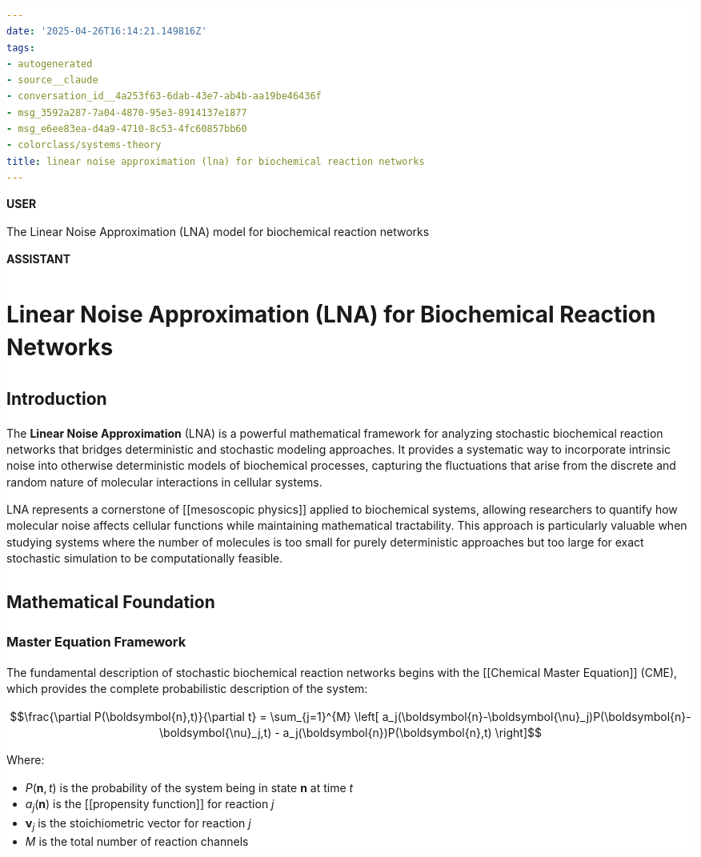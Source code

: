 ```yaml
---
date: '2025-04-26T16:14:21.149816Z'
tags:
- autogenerated
- source__claude
- conversation_id__4a253f63-6dab-43e7-ab4b-aa19be46436f
- msg_3592a287-7a04-4870-95e3-8914137e1877
- msg_e6ee83ea-d4a9-4710-8c53-4fc60857bb60
- colorclass/systems-theory
title: linear noise approximation (lna) for biochemical reaction networks
---
```


**USER**

The Linear Noise Approximation (LNA) model for biochemical reaction networks


**ASSISTANT**

# Linear Noise Approximation (LNA) for Biochemical Reaction Networks

## Introduction

The **Linear Noise Approximation** (LNA) is a powerful mathematical framework for analyzing stochastic biochemical reaction networks that bridges deterministic and stochastic modeling approaches. It provides a systematic way to incorporate intrinsic noise into otherwise deterministic models of biochemical processes, capturing the fluctuations that arise from the discrete and random nature of molecular interactions in cellular systems.

LNA represents a cornerstone of [[mesoscopic physics]] applied to biochemical systems, allowing researchers to quantify how molecular noise affects cellular functions while maintaining mathematical tractability. This approach is particularly valuable when studying systems where the number of molecules is too small for purely deterministic approaches but too large for exact stochastic simulation to be computationally feasible.

## Mathematical Foundation

### Master Equation Framework

The fundamental description of stochastic biochemical reaction networks begins with the [[Chemical Master Equation]] (CME), which provides the complete probabilistic description of the system:

$$\frac{\partial P(\boldsymbol{n},t)}{\partial t} = \sum_{j=1}^{M} \left[ a_j(\boldsymbol{n}-\boldsymbol{\nu}_j)P(\boldsymbol{n}-\boldsymbol{\nu}_j,t) - a_j(\boldsymbol{n})P(\boldsymbol{n},t) \right]$$

Where:
- $P(\boldsymbol{n},t)$ is the probability of the system being in state $\boldsymbol{n}$ at time $t$
- $a_j(\boldsymbol{n})$ is the [[propensity function]] for reaction $j$
- $\boldsymbol{\nu}_j$ is the stoichiometric vector for reaction $j$
- $M$ is the total number of reaction channels
